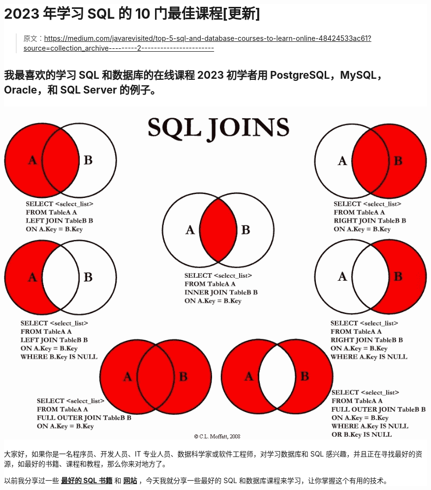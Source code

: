# 2023 年学习 SQL 的 10 门最佳课程[更新]

> 原文：<https://medium.com/javarevisited/top-5-sql-and-database-courses-to-learn-online-48424533ac61?source=collection_archive---------2----------------------->

## 我最喜欢的学习 SQL 和数据库的在线课程 2023 初学者用 PostgreSQL，MySQL，Oracle，和 SQL Server 的例子。

[![](img/62b4abd157ff4c4bc27fe4f438a0d807.png)](https://click.linksynergy.com/fs-bin/click?id=JVFxdTr9V80&subid=0&offerid=323058.1&type=10&tmpid=14538&RD_PARM1=https%3A%2F%2Fwww.udemy.com%2Fthe-complete-sql-bootcamp%2F)

大家好，如果你是一名程序员、开发人员、IT 专业人员、数据科学家或软件工程师，对学习数据库和 SQL 感兴趣，并且正在寻找最好的资源，如最好的书籍、课程和教程，那么你来对地方了。

以前我分享过一些 [**最好的 SQL 书籍**](/javarevisited/5-best-books-to-learn-sql-and-database-design-for-programmers-and-developers-1e7839df2f3e?source=---------7------------------) 和 [**网站**](https://javarevisited.blogspot.com/2015/06/5-websites-to-learn-sql-online-for-free.html) ，今天我就分享一些最好的 SQL 和数据库课程来学习，让你掌握这个有用的技术。

